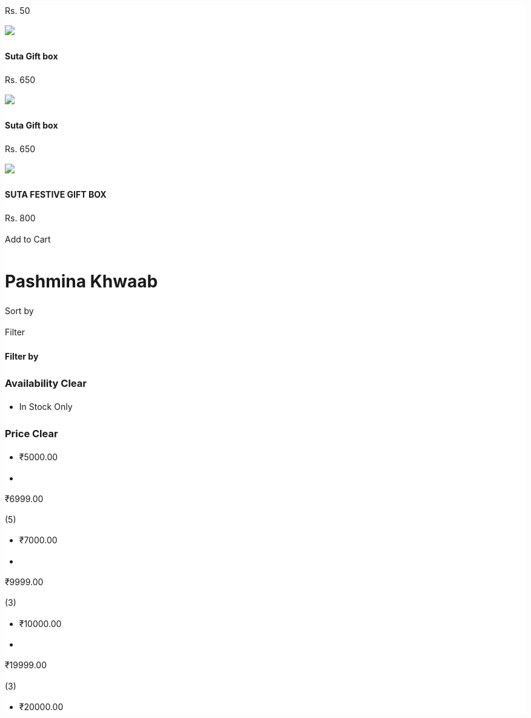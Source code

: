 Rs. 50

![](//suta.in/cdn/shop/files/sutapinkgiftboxnoneditDSC_0946-9_100x.jpg?v=1702461705)

#### Suta Gift box

Rs. 650

![](//suta.in/cdn/shop/files/sutagreengiftboxnoneditDSC00438-17_4e17c8e0-7c6f-41c4-b2ff-e4751ed2fd10_100x.jpg?v=1721040722)

#### Suta Gift box

Rs. 650

![](//suta.in/cdn/shop/files/IMG_7065_1d2465ac-dd4d-408f-8ff6-176eb047f83d_100x.jpg?v=1720263445)

#### SUTA FESTIVE GIFT BOX

Rs. 800

Add to Cart

# Pashmina Khwaab

Sort by

Filter

#### Filter by

### Availability Clear

- In Stock Only

### Price Clear

- ₹5000.00

-

₹6999.00

(5)
- ₹7000.00

-

₹9999.00

(3)
- ₹10000.00

-

₹19999.00

(3)
- ₹20000.00
